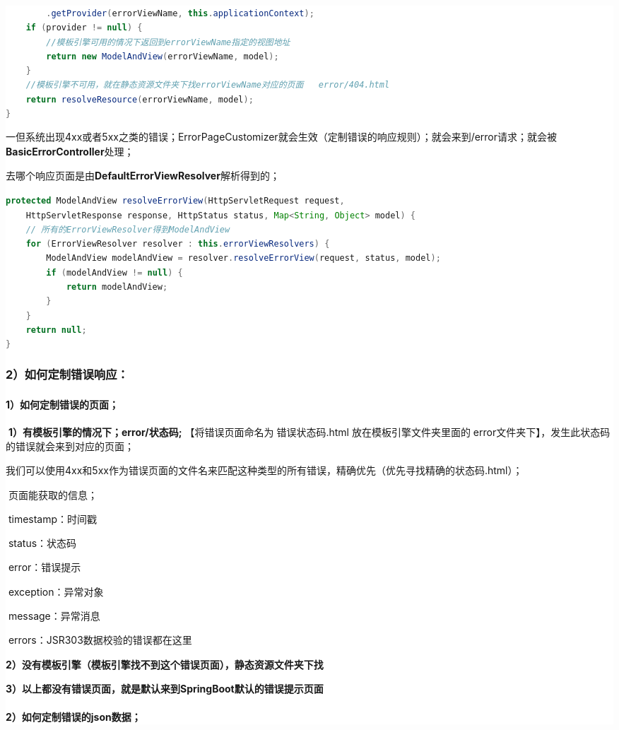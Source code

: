 ```java
        .getProvider(errorViewName, this.applicationContext);
    if (provider != null) {
        //模板引擎可用的情况下返回到errorViewName指定的视图地址
        return new ModelAndView(errorViewName, model);
    }
    //模板引擎不可用，就在静态资源文件夹下找errorViewName对应的页面   error/404.html
    return resolveResource(errorViewName, model);
}
```

一但系统出现4xx或者5xx之类的错误；ErrorPageCustomizer就会生效（定制错误的响应规则）；就会来到/error请求；就会被**BasicErrorController**处理；

去哪个响应页面是由**DefaultErrorViewResolver**解析得到的；

```java
protected ModelAndView resolveErrorView(HttpServletRequest request,
    HttpServletResponse response, HttpStatus status, Map<String, Object> model) {
    // 所有的ErrorViewResolver得到ModelAndView
    for (ErrorViewResolver resolver : this.errorViewResolvers) {
        ModelAndView modelAndView = resolver.resolveErrorView(request, status, model);
        if (modelAndView != null) {
            return modelAndView;
        }
    }
    return null;
}
```



### 2）如何定制错误响应：

#### **1）如何定制错误的页面；**

​	**1）有模板引擎的情况下；error/状态码;** 【将错误页面命名为  错误状态码.html 放在模板引擎文件夹里面的 error文件夹下】，发生此状态码的错误就会来到对应的页面；

我们可以使用4xx和5xx作为错误页面的文件名来匹配这种类型的所有错误，精确优先（优先寻找精确的状态码.html）；		

​	页面能获取的信息；

​	timestamp：时间戳

​	status：状态码

​	error：错误提示

​	exception：异常对象

​	message：异常消息

​	errors：JSR303数据校验的错误都在这里

​	**2）没有模板引擎（模板引擎找不到这个错误页面），静态资源文件夹下找**

​	**3）以上都没有错误页面，就是默认来到SpringBoot默认的错误提示页面**

#### 2）如何定制错误的json数据；
